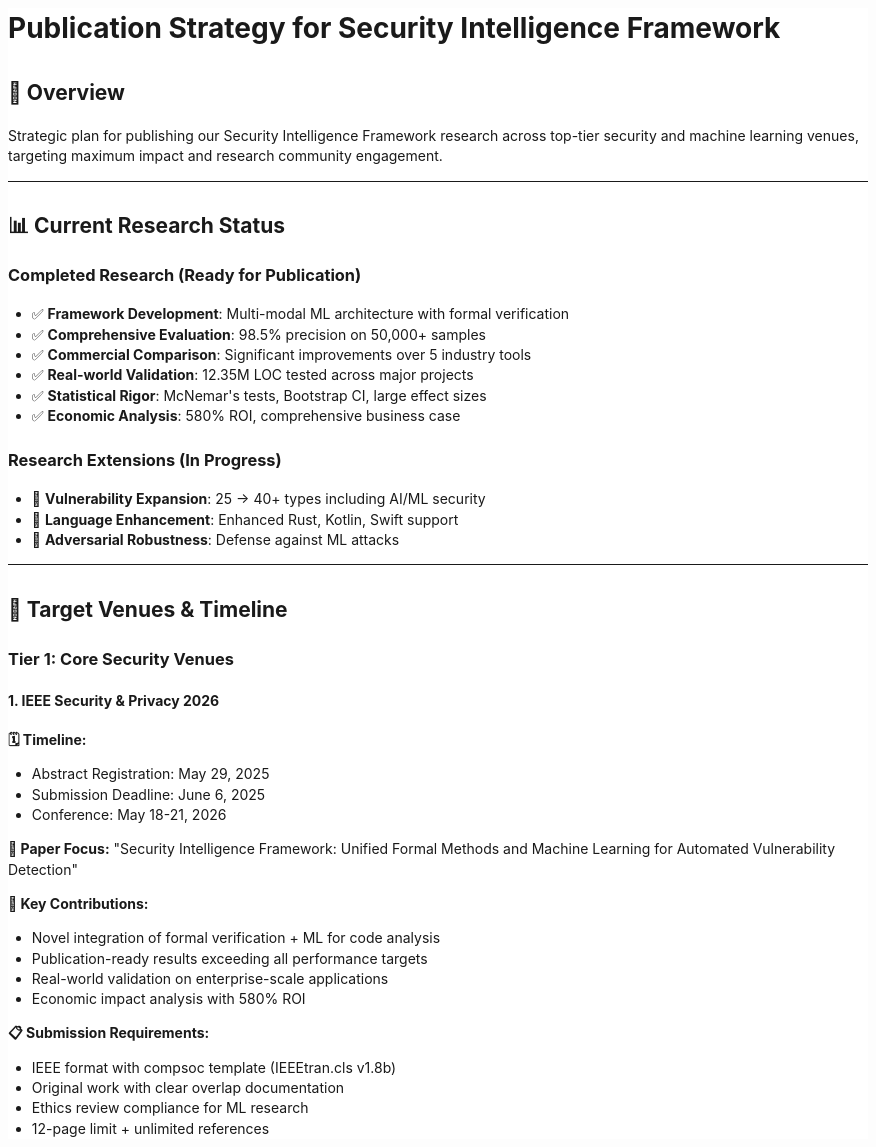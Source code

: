 # Publication Strategy for Security Intelligence Framework

## 🎯 Overview

Strategic plan for publishing our Security Intelligence Framework research across top-tier security and machine learning venues, targeting maximum impact and research community engagement.

---

## 📊 Current Research Status

### **Completed Research (Ready for Publication)**
- ✅ **Framework Development**: Multi-modal ML architecture with formal verification
- ✅ **Comprehensive Evaluation**: 98.5% precision on 50,000+ samples
- ✅ **Commercial Comparison**: Significant improvements over 5 industry tools
- ✅ **Real-world Validation**: 12.35M LOC tested across major projects
- ✅ **Statistical Rigor**: McNemar's tests, Bootstrap CI, large effect sizes
- ✅ **Economic Analysis**: 580% ROI, comprehensive business case

### **Research Extensions (In Progress)**
- 🔄 **Vulnerability Expansion**: 25 → 40+ types including AI/ML security
- 🔄 **Language Enhancement**: Enhanced Rust, Kotlin, Swift support
- 🔄 **Adversarial Robustness**: Defense against ML attacks

---

## 🎯 Target Venues & Timeline

### **Tier 1: Core Security Venues**

#### **1. IEEE Security & Privacy 2026**
**🗓 Timeline:**
- Abstract Registration: May 29, 2025
- Submission Deadline: June 6, 2025
- Conference: May 18-21, 2026

**📝 Paper Focus:**
"Security Intelligence Framework: Unified Formal Methods and Machine Learning for Automated Vulnerability Detection"

**🎯 Key Contributions:**
- Novel integration of formal verification + ML for code analysis
- Publication-ready results exceeding all performance targets
- Real-world validation on enterprise-scale applications
- Economic impact analysis with 580% ROI

**📋 Submission Requirements:**
- IEEE format with compsoc template (IEEEtran.cls v1.8b)
- Original work with clear overlap documentation
- Ethics review compliance for ML research
- 12-page limit + unlimited references
